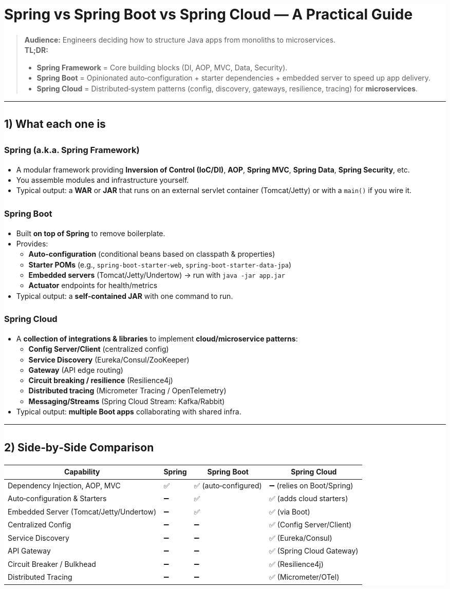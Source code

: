 
# Spring vs Spring Boot vs Spring Cloud — A Practical Guide

> **Audience:** Engineers deciding how to structure Java apps from monoliths to microservices.  
> **TL;DR:**  
> - **Spring Framework** = Core building blocks (DI, AOP, MVC, Data, Security).  
> - **Spring Boot** = Opinionated auto‑configuration + starter dependencies + embedded server to speed up app delivery.  
> - **Spring Cloud** = Distributed‑system patterns (config, discovery, gateways, resilience, tracing) for **microservices**.

---

## 1) What each one is

### Spring (a.k.a. Spring Framework)
- A modular framework providing **Inversion of Control (IoC/DI)**, **AOP**, **Spring MVC**, **Spring Data**, **Spring Security**, etc.
- You assemble modules and infrastructure yourself.
- Typical output: a **WAR** or **JAR** that runs on an external servlet container (Tomcat/Jetty) or with a `main()` if you wire it.

### Spring Boot
- Built **on top of Spring** to remove boilerplate.
- Provides:
  - **Auto‑configuration** (conditional beans based on classpath & properties)
  - **Starter POMs** (e.g., `spring-boot-starter-web`, `spring-boot-starter-data-jpa`)
  - **Embedded servers** (Tomcat/Jetty/Undertow) → run with `java -jar app.jar`
  - **Actuator** endpoints for health/metrics
- Typical output: a **self‑contained JAR** with one command to run.

### Spring Cloud
- A **collection of integrations & libraries** to implement **cloud/microservice patterns**:
  - **Config Server/Client** (centralized config)
  - **Service Discovery** (Eureka/Consul/ZooKeeper)
  - **Gateway** (API edge routing)
  - **Circuit breaking / resilience** (Resilience4j)
  - **Distributed tracing** (Micrometer Tracing / OpenTelemetry)
  - **Messaging/Streams** (Spring Cloud Stream: Kafka/Rabbit)
- Typical output: **multiple Boot apps** collaborating with shared infra.

---

## 2) Side‑by‑Side Comparison

| Capability | Spring | Spring Boot | Spring Cloud |
|---|---|---|---|
| Dependency Injection, AOP, MVC | ✅ | ✅ (auto‑configured) | ➖ (relies on Boot/Spring) |
| Auto‑configuration & Starters | ➖ | ✅ | ✅ (adds cloud starters) |
| Embedded Server (Tomcat/Jetty/Undertow) | ➖ | ✅ | ✅ (via Boot) |
| Centralized Config | ➖ | ➖ | ✅ (Config Server/Client) |
| Service Discovery | ➖ | ➖ | ✅ (Eureka/Consul) |
| API Gateway | ➖ | ➖ | ✅ (Spring Cloud Gateway) |
| Circuit Breaker / Bulkhead | ➖ | ➖ | ✅ (Resilience4j) |
| Distributed Tracing | ➖ | ➖ | ✅ (Micrometer/OTel) |